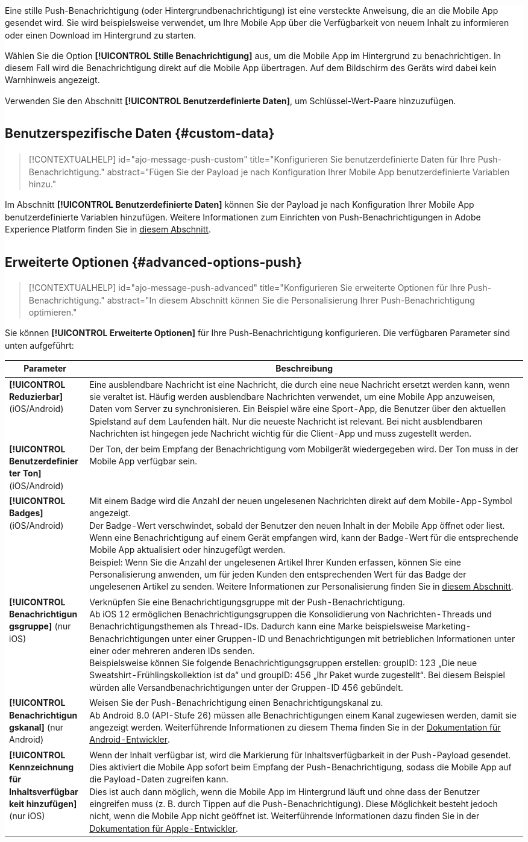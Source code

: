 Eine stille Push-Benachrichtigung (oder Hintergrundbenachrichtigung) ist eine versteckte Anweisung, die an die Mobile App gesendet wird. Sie wird beispielsweise verwendet, um Ihre Mobile App über die Verfügbarkeit von neuem Inhalt zu informieren oder einen Download im Hintergrund zu starten.

Wählen Sie die Option **[!UICONTROL Stille Benachrichtigung]** aus, um die Mobile App im Hintergrund zu benachrichtigen. In diesem Fall wird die Benachrichtigung direkt auf die Mobile App übertragen. Auf dem Bildschirm des Geräts wird dabei kein Warnhinweis angezeigt.

Verwenden Sie den Abschnitt **[!UICONTROL Benutzerdefinierte Daten]**, um Schlüssel-Wert-Paare hinzuzufügen.

## Benutzerspezifische Daten {#custom-data}

>[!CONTEXTUALHELP]
>id="ajo-message-push-custom"
>title="Konfigurieren Sie benutzerdefinierte Daten für Ihre Push-Benachrichtigung."
>abstract="Fügen Sie der Payload je nach Konfiguration Ihrer Mobile App benutzerdefinierte Variablen hinzu."

Im Abschnitt **[!UICONTROL Benutzerdefinierte Daten]** können Sie der Payload je nach Konfiguration Ihrer Mobile App benutzerdefinierte Variablen hinzufügen. Weitere Informationen zum Einrichten von Push-Benachrichtigungen in Adobe Experience Platform finden Sie in [diesem Abschnitt](push-gs.md).

## Erweiterte Optionen {#advanced-options-push}

>[!CONTEXTUALHELP]
>id="ajo-message-push-advanced"
>title="Konfigurieren Sie erweiterte Optionen für Ihre Push-Benachrichtigung."
>abstract="In diesem Abschnitt können Sie die Personalisierung Ihrer Push-Benachrichtigung optimieren."

Sie können **[!UICONTROL Erweiterte Optionen]** für Ihre Push-Benachrichtigung konfigurieren. Die verfügbaren Parameter sind unten aufgeführt:

| Parameter | Beschreibung |
|---------|---------|
| **[!UICONTROL Reduzierbar]** (iOS/Android) | Eine ausblendbare Nachricht ist eine Nachricht, die durch eine neue Nachricht ersetzt werden kann, wenn sie veraltet ist. Häufig werden ausblendbare Nachrichten verwendet, um eine Mobile App anzuweisen, Daten vom Server zu synchronisieren. Ein Beispiel wäre eine Sport-App, die Benutzer über den aktuellen Spielstand auf dem Laufenden hält. Nur die neueste Nachricht ist relevant. Bei nicht ausblendbaren Nachrichten ist hingegen jede Nachricht wichtig für die Client-App und muss zugestellt werden. |
| **[!UICONTROL Benutzerdefinierter Ton]** (iOS/Android) | Der Ton, der beim Empfang der Benachrichtigung vom Mobilgerät wiedergegeben wird. Der Ton muss in der Mobile App verfügbar sein. |
| **[!UICONTROL Badges]** (iOS/Android) | Mit einem Badge wird die Anzahl der neuen ungelesenen Nachrichten direkt auf dem Mobile-App-Symbol angezeigt. <br/>Der Badge-Wert verschwindet, sobald der Benutzer den neuen Inhalt in der Mobile App öffnet oder liest. Wenn eine Benachrichtigung auf einem Gerät empfangen wird, kann der Badge-Wert für die entsprechende Mobile App aktualisiert oder hinzugefügt werden.<br/>Beispiel: Wenn Sie die Anzahl der ungelesenen Artikel Ihrer Kunden erfassen, können Sie eine Personalisierung anwenden, um für jeden Kunden den entsprechenden Wert für das Badge der ungelesenen Artikel zu senden. Weitere Informationen zur Personalisierung finden Sie in [diesem Abschnitt](../personalization/personalize.md). |
| **[!UICONTROL Benachrichtigungsgruppe]** (nur iOS) | Verknüpfen Sie eine Benachrichtigungsgruppe mit der Push-Benachrichtigung.<br/>Ab iOS 12 ermöglichen Benachrichtigungsgruppen die Konsolidierung von Nachrichten-Threads und Benachrichtigungsthemen als Thread-IDs. Dadurch kann eine Marke beispielsweise Marketing-Benachrichtigungen unter einer Gruppen-ID und Benachrichtigungen mit betrieblichen Informationen unter einer oder mehreren anderen IDs senden.<br/>Beispielsweise können Sie folgende Benachrichtigungsgruppen erstellen: groupID: 123 „Die neue Sweatshirt-Frühlingskollektion ist da“ und groupID: 456 „Ihr Paket wurde zugestellt“. Bei diesem Beispiel würden alle Versandbenachrichtigungen unter der Gruppen-ID 456 gebündelt. |
| **[!UICONTROL Benachrichtigungskanal]** (nur Android) | Weisen Sie der Push-Benachrichtigung einen Benachrichtigungskanal zu.<br/>Ab Android 8.0 (API-Stufe 26) müssen alle Benachrichtigungen einem Kanal zugewiesen werden, damit sie angezeigt werden. Weiterführende Informationen zu diesem Thema finden Sie in der [Dokumentation für Android-Entwickler](https://developer.android.com/guide/topics/ui/notifiers/notifications#ManageChannels). |
| **[!UICONTROL Kennzeichnung für Inhaltsverfügbarkeit hinzufügen]** (nur iOS) | Wenn der Inhalt verfügbar ist, wird die Markierung für Inhaltsverfügbarkeit in der Push-Payload gesendet. Dies aktiviert die Mobile App sofort beim Empfang der Push-Benachrichtigung, sodass die Mobile App auf die Payload-Daten zugreifen kann.<br/> Dies ist auch dann möglich, wenn die Mobile App im Hintergrund läuft und ohne dass der Benutzer eingreifen muss (z. B. durch Tippen auf die Push-Benachrichtigung). Diese Möglichkeit besteht jedoch nicht, wenn die Mobile App nicht geöffnet ist. Weiterführende Informationen dazu finden Sie in der [Dokumentation für Apple-Entwickler](https://developer.apple.com/library/content/documentation/NetworkingInternet/Conceptual/RemoteNotificationsPG/CreatingtheNotificationPayload.html). |